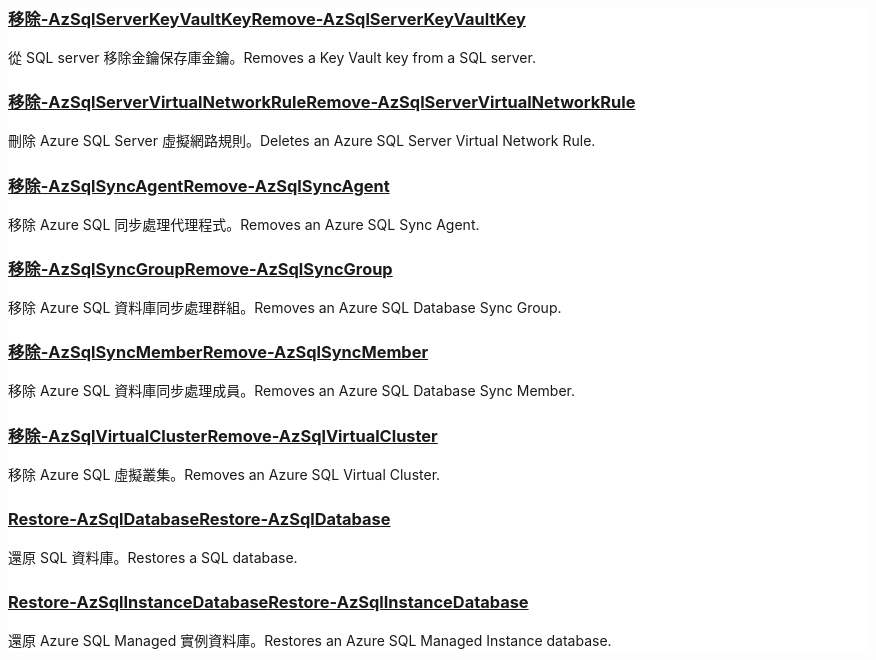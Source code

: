 ### [<span data-ttu-id="d3a6e-453">移除-AzSqlServerKeyVaultKey</span><span class="sxs-lookup"><span data-stu-id="d3a6e-453">Remove-AzSqlServerKeyVaultKey</span></span>](Remove-AzSqlServerKeyVaultKey.md)
<span data-ttu-id="d3a6e-454">從 SQL server 移除金鑰保存庫金鑰。</span><span class="sxs-lookup"><span data-stu-id="d3a6e-454">Removes a Key Vault key from a SQL server.</span></span>

### [<span data-ttu-id="d3a6e-455">移除-AzSqlServerVirtualNetworkRule</span><span class="sxs-lookup"><span data-stu-id="d3a6e-455">Remove-AzSqlServerVirtualNetworkRule</span></span>](Remove-AzSqlServerVirtualNetworkRule.md)
<span data-ttu-id="d3a6e-456">刪除 Azure SQL Server 虛擬網路規則。</span><span class="sxs-lookup"><span data-stu-id="d3a6e-456">Deletes an Azure SQL Server Virtual Network Rule.</span></span>

### [<span data-ttu-id="d3a6e-457">移除-AzSqlSyncAgent</span><span class="sxs-lookup"><span data-stu-id="d3a6e-457">Remove-AzSqlSyncAgent</span></span>](Remove-AzSqlSyncAgent.md)
<span data-ttu-id="d3a6e-458">移除 Azure SQL 同步處理代理程式。</span><span class="sxs-lookup"><span data-stu-id="d3a6e-458">Removes an Azure SQL Sync Agent.</span></span>

### [<span data-ttu-id="d3a6e-459">移除-AzSqlSyncGroup</span><span class="sxs-lookup"><span data-stu-id="d3a6e-459">Remove-AzSqlSyncGroup</span></span>](Remove-AzSqlSyncGroup.md)
<span data-ttu-id="d3a6e-460">移除 Azure SQL 資料庫同步處理群組。</span><span class="sxs-lookup"><span data-stu-id="d3a6e-460">Removes an Azure SQL Database Sync Group.</span></span>

### [<span data-ttu-id="d3a6e-461">移除-AzSqlSyncMember</span><span class="sxs-lookup"><span data-stu-id="d3a6e-461">Remove-AzSqlSyncMember</span></span>](Remove-AzSqlSyncMember.md)
<span data-ttu-id="d3a6e-462">移除 Azure SQL 資料庫同步處理成員。</span><span class="sxs-lookup"><span data-stu-id="d3a6e-462">Removes an Azure SQL Database Sync Member.</span></span>

### [<span data-ttu-id="d3a6e-463">移除-AzSqlVirtualCluster</span><span class="sxs-lookup"><span data-stu-id="d3a6e-463">Remove-AzSqlVirtualCluster</span></span>](Remove-AzSqlVirtualCluster.md)
<span data-ttu-id="d3a6e-464">移除 Azure SQL 虛擬叢集。</span><span class="sxs-lookup"><span data-stu-id="d3a6e-464">Removes an Azure SQL Virtual Cluster.</span></span>

### [<span data-ttu-id="d3a6e-465">Restore-AzSqlDatabase</span><span class="sxs-lookup"><span data-stu-id="d3a6e-465">Restore-AzSqlDatabase</span></span>](Restore-AzSqlDatabase.md)
<span data-ttu-id="d3a6e-466">還原 SQL 資料庫。</span><span class="sxs-lookup"><span data-stu-id="d3a6e-466">Restores a SQL database.</span></span>

### [<span data-ttu-id="d3a6e-467">Restore-AzSqlInstanceDatabase</span><span class="sxs-lookup"><span data-stu-id="d3a6e-467">Restore-AzSqlInstanceDatabase</span></span>](Restore-AzSqlInstanceDatabase.md)
<span data-ttu-id="d3a6e-468">還原 Azure SQL Managed 實例資料庫。</span><span class="sxs-lookup"><span data-stu-id="d3a6e-468">Restores an Azure SQL Managed Instance database.</span></span>
